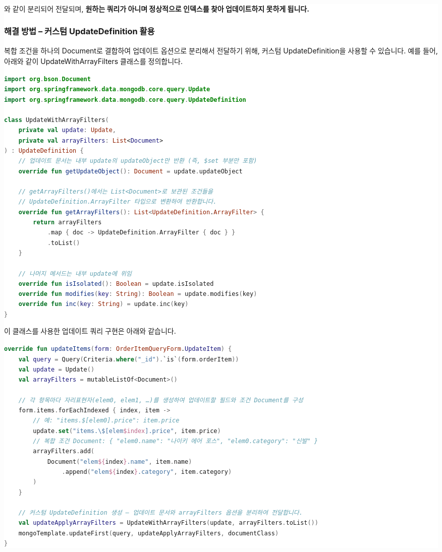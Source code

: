 와 같이 분리되어 전달되며, **원하는 쿼리가 아니며 정상적으로 인덱스를 찾아 업데이트하지 못하게 됩니다.**

### 해결 방법 – 커스텀 UpdateDefinition 활용

복합 조건을 하나의 Document로 결합하여 업데이트 옵션으로 분리해서 전달하기 위해, 커스텀 UpdateDefinition을 사용할 수 있습니다. 예를 들어, 아래와 같이 UpdateWithArrayFilters 클래스를 정의합니다.

```kotlin
import org.bson.Document
import org.springframework.data.mongodb.core.query.Update
import org.springframework.data.mongodb.core.query.UpdateDefinition

class UpdateWithArrayFilters(
    private val update: Update,
    private val arrayFilters: List<Document>
) : UpdateDefinition {
    // 업데이트 문서는 내부 update의 updateObject만 반환 (즉, $set 부분만 포함)
    override fun getUpdateObject(): Document = update.updateObject

    // getArrayFilters()에서는 List<Document>로 보관된 조건들을
    // UpdateDefinition.ArrayFilter 타입으로 변환하여 반환합니다.
    override fun getArrayFilters(): List<UpdateDefinition.ArrayFilter> {
        return arrayFilters
            .map { doc -> UpdateDefinition.ArrayFilter { doc } }
            .toList()
    }

    // 나머지 메서드는 내부 update에 위임
    override fun isIsolated(): Boolean = update.isIsolated
    override fun modifies(key: String): Boolean = update.modifies(key)
    override fun inc(key: String) = update.inc(key)
}
```

이 클래스를 사용한 업데이트 쿼리 구현은 아래와 같습니다.

```kotlin
override fun updateItems(form: OrderItemQueryForm.UpdateItem) {
    val query = Query(Criteria.where("_id").`is`(form.orderItem))
    val update = Update()
    val arrayFilters = mutableListOf<Document>()

    // 각 항목마다 자리표현자(elem0, elem1, …)를 생성하여 업데이트할 필드와 조건 Document를 구성
    form.items.forEachIndexed { index, item ->
        // 예: "items.$[elem0].price": item.price
        update.set("items.\$[elem$index].price", item.price)
        // 복합 조건 Document: { "elem0.name": "나이키 에어 포스", "elem0.category": "신발" }
        arrayFilters.add(
            Document("elem${index}.name", item.name)
                .append("elem${index}.category", item.category)
        )
    }

    // 커스텀 UpdateDefinition 생성 – 업데이트 문서와 arrayFilters 옵션을 분리하여 전달합니다.
    val updateApplyArrayFilters = UpdateWithArrayFilters(update, arrayFilters.toList())
    mongoTemplate.updateFirst(query, updateApplyArrayFilters, documentClass)
}
```
